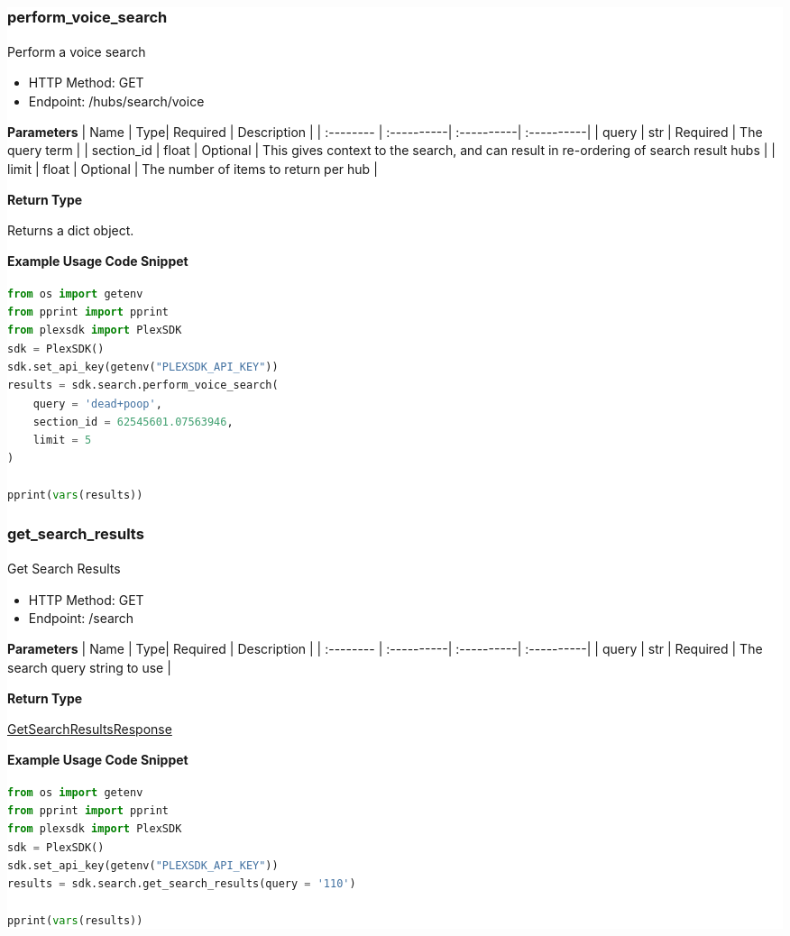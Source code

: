 ### **perform_voice_search**
Perform a voice search
- HTTP Method: GET
- Endpoint: /hubs/search/voice

**Parameters**
| Name    | Type| Required | Description |
| :-------- | :----------| :----------| :----------| 
| query | str | Required | The query term |
| section_id | float | Optional | This gives context to the search, and can result in re-ordering of search result hubs |
| limit | float | Optional | The number of items to return per hub |

**Return Type**

Returns a dict object.

**Example Usage Code Snippet**
```Python
from os import getenv
from pprint import pprint
from plexsdk import PlexSDK
sdk = PlexSDK()
sdk.set_api_key(getenv("PLEXSDK_API_KEY"))
results = sdk.search.perform_voice_search(
	query = 'dead+poop',
	section_id = 62545601.07563946,
	limit = 5
)

pprint(vars(results))

```

### **get_search_results**
Get Search Results
- HTTP Method: GET
- Endpoint: /search

**Parameters**
| Name    | Type| Required | Description |
| :-------- | :----------| :----------| :----------| 
| query | str | Required | The search query string to use |

**Return Type**

[GetSearchResultsResponse](/src/plexsdk/models/README.md#getsearchresultsresponse) 

**Example Usage Code Snippet**
```Python
from os import getenv
from pprint import pprint
from plexsdk import PlexSDK
sdk = PlexSDK()
sdk.set_api_key(getenv("PLEXSDK_API_KEY"))
results = sdk.search.get_search_results(query = '110')

pprint(vars(results))

```

